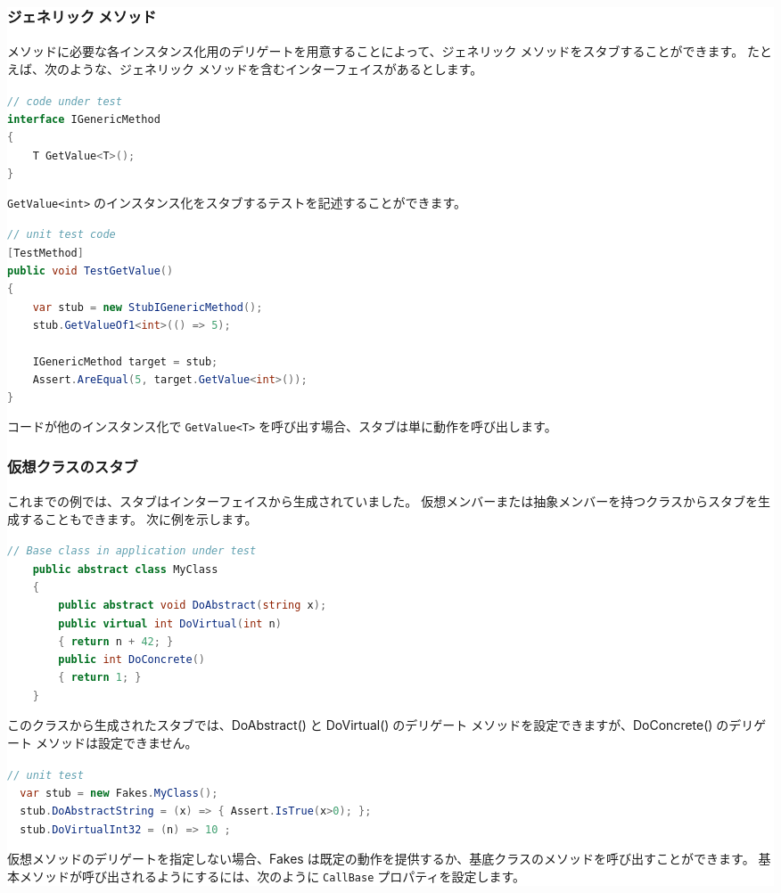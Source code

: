 ### <a name="generic-methods"></a>ジェネリック メソッド

メソッドに必要な各インスタンス化用のデリゲートを用意することによって、ジェネリック メソッドをスタブすることができます。 たとえば、次のような、ジェネリック メソッドを含むインターフェイスがあるとします。

```csharp
// code under test
interface IGenericMethod
{
    T GetValue<T>();
}
```

`GetValue<int>` のインスタンス化をスタブするテストを記述することができます。

```csharp
// unit test code
[TestMethod]
public void TestGetValue()
{
    var stub = new StubIGenericMethod();
    stub.GetValueOf1<int>(() => 5);

    IGenericMethod target = stub;
    Assert.AreEqual(5, target.GetValue<int>());
}
```

コードが他のインスタンス化で `GetValue<T>` を呼び出す場合、スタブは単に動作を呼び出します。

### <a name="stubs-of-virtual-classes"></a>仮想クラスのスタブ

これまでの例では、スタブはインターフェイスから生成されていました。 仮想メンバーまたは抽象メンバーを持つクラスからスタブを生成することもできます。 次に例を示します。

```csharp
// Base class in application under test
    public abstract class MyClass
    {
        public abstract void DoAbstract(string x);
        public virtual int DoVirtual(int n)
        { return n + 42; }
        public int DoConcrete()
        { return 1; }
    }
```

このクラスから生成されたスタブでは、DoAbstract() と DoVirtual() のデリゲート メソッドを設定できますが、DoConcrete() のデリゲート メソッドは設定できません。

```csharp
// unit test
  var stub = new Fakes.MyClass();
  stub.DoAbstractString = (x) => { Assert.IsTrue(x>0); };
  stub.DoVirtualInt32 = (n) => 10 ;
```

仮想メソッドのデリゲートを指定しない場合、Fakes は既定の動作を提供するか、基底クラスのメソッドを呼び出すことができます。 基本メソッドが呼び出されるようにするには、次のように `CallBase` プロパティを設定します。
